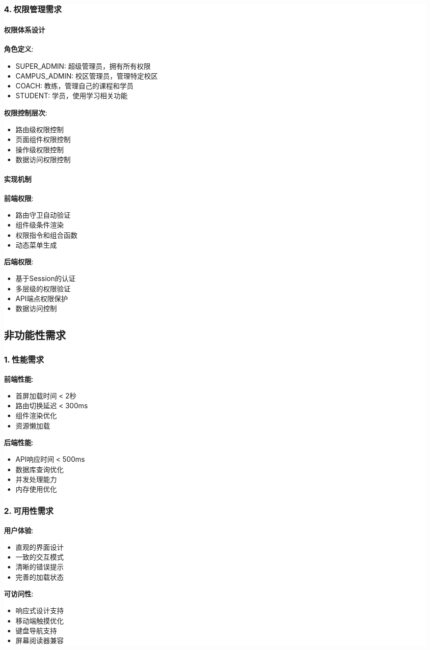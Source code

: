 ### 4. 权限管理需求

#### 权限体系设计
**角色定义**:
- SUPER_ADMIN: 超级管理员，拥有所有权限
- CAMPUS_ADMIN: 校区管理员，管理特定校区
- COACH: 教练，管理自己的课程和学员
- STUDENT: 学员，使用学习相关功能

**权限控制层次**:
- 路由级权限控制
- 页面组件权限控制
- 操作级权限控制
- 数据访问权限控制

#### 实现机制
**前端权限**:
- 路由守卫自动验证
- 组件级条件渲染
- 权限指令和组合函数
- 动态菜单生成

**后端权限**:
- 基于Session的认证
- 多层级的权限验证
- API端点权限保护
- 数据访问控制

## 非功能性需求

### 1. 性能需求
**前端性能**:
- 首屏加载时间 < 2秒
- 路由切换延迟 < 300ms
- 组件渲染优化
- 资源懒加载

**后端性能**:
- API响应时间 < 500ms
- 数据库查询优化
- 并发处理能力
- 内存使用优化

### 2. 可用性需求
**用户体验**:
- 直观的界面设计
- 一致的交互模式
- 清晰的错误提示
- 完善的加载状态

**可访问性**:
- 响应式设计支持
- 移动端触摸优化
- 键盘导航支持
- 屏幕阅读器兼容
